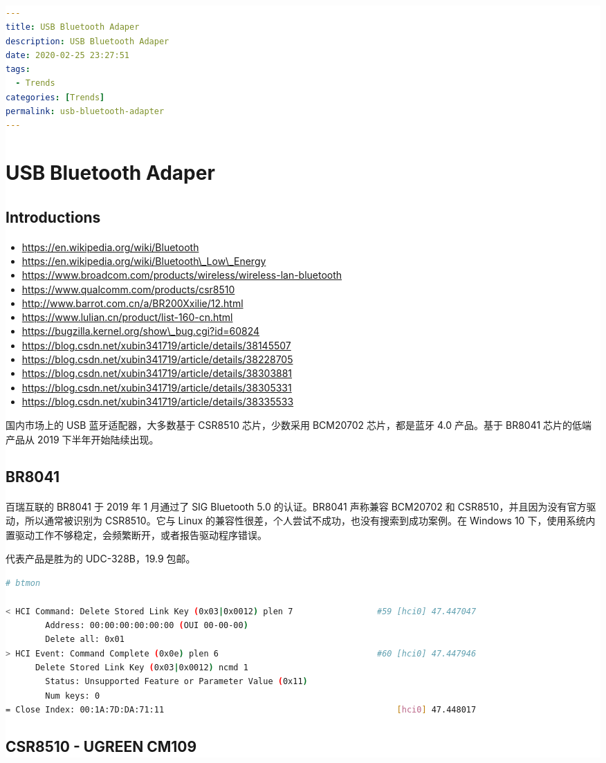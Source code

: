 ```yaml
---
title: USB Bluetooth Adaper
description: USB Bluetooth Adaper
date: 2020-02-25 23:27:51
tags:
  - Trends
categories: [Trends]
permalink: usb-bluetooth-adapter
---
```


# USB Bluetooth Adaper

## Introductions

- https://en.wikipedia.org/wiki/Bluetooth
- https://en.wikipedia.org/wiki/Bluetooth\_Low\_Energy
- https://www.broadcom.com/products/wireless/wireless-lan-bluetooth
- https://www.qualcomm.com/products/csr8510
- http://www.barrot.com.cn/a/BR200Xxilie/12.html
- https://www.lulian.cn/product/list-160-cn.html
- https://bugzilla.kernel.org/show\_bug.cgi?id=60824
- https://blog.csdn.net/xubin341719/article/details/38145507
- https://blog.csdn.net/xubin341719/article/details/38228705
- https://blog.csdn.net/xubin341719/article/details/38303881
- https://blog.csdn.net/xubin341719/article/details/38305331
- https://blog.csdn.net/xubin341719/article/details/38335533

国内市场上的 USB 蓝牙适配器，大多数基于 CSR8510 芯片，少数采用 BCM20702 芯片，都是蓝牙 4.0 产品。基于 BR8041 芯片的低端产品从 2019 下半年开始陆续出现。

## BR8041

百瑞互联的 BR8041 于 2019 年 1 月通过了 SIG Bluetooth 5.0 的认证。BR8041 声称兼容 BCM20702 和 CSR8510，并且因为没有官方驱动，所以通常被识别为 CSR8510。它与 Linux 的兼容性很差，个人尝试不成功，也没有搜索到成功案例。在 Windows 10 下，使用系统内置驱动工作不够稳定，会频繁断开，或者报告驱动程序错误。

代表产品是胜为的 UDC-328B，19.9 包邮。

```bash
# btmon

< HCI Command: Delete Stored Link Key (0x03|0x0012) plen 7                 #59 [hci0] 47.447047
        Address: 00:00:00:00:00:00 (OUI 00-00-00)
        Delete all: 0x01
> HCI Event: Command Complete (0x0e) plen 6                                #60 [hci0] 47.447946
      Delete Stored Link Key (0x03|0x0012) ncmd 1
        Status: Unsupported Feature or Parameter Value (0x11)
        Num keys: 0
= Close Index: 00:1A:7D:DA:71:11                                               [hci0] 47.448017
```

## CSR8510 - UGREEN CM109
